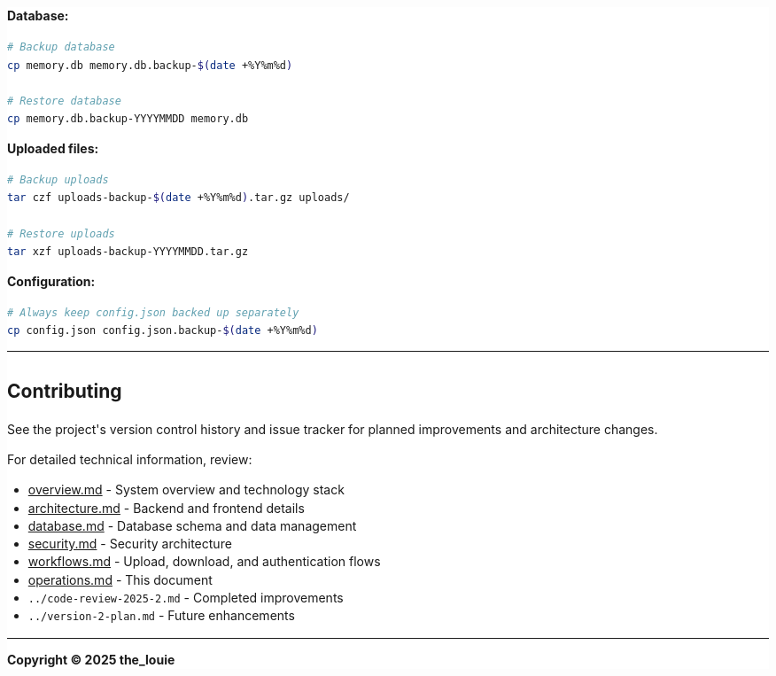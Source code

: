 **Database:**
```bash
# Backup database
cp memory.db memory.db.backup-$(date +%Y%m%d)

# Restore database
cp memory.db.backup-YYYYMMDD memory.db
```

**Uploaded files:**
```bash
# Backup uploads
tar czf uploads-backup-$(date +%Y%m%d).tar.gz uploads/

# Restore uploads
tar xzf uploads-backup-YYYYMMDD.tar.gz
```

**Configuration:**
```bash
# Always keep config.json backed up separately
cp config.json config.json.backup-$(date +%Y%m%d)
```

---

## Contributing

See the project's version control history and issue tracker for planned improvements and architecture changes.

For detailed technical information, review:
- [overview.md](overview.md) - System overview and technology stack
- [architecture.md](architecture.md) - Backend and frontend details
- [database.md](database.md) - Database schema and data management
- [security.md](security.md) - Security architecture
- [workflows.md](workflows.md) - Upload, download, and authentication flows
- [operations.md](operations.md) - This document
- `../code-review-2025-2.md` - Completed improvements
- `../version-2-plan.md` - Future enhancements

---

**Copyright © 2025 the_louie**

